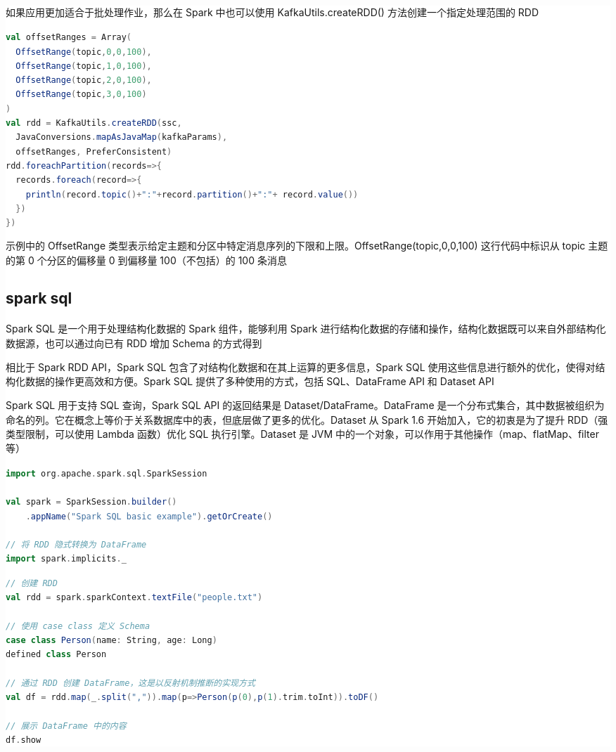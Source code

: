 如果应用更加适合于批处理作业，那么在 Spark 中也可以使用 KafkaUtils.createRDD() 方法创建一个指定处理范围的 RDD
```scala
val offsetRanges = Array(
  OffsetRange(topic,0,0,100),
  OffsetRange(topic,1,0,100),
  OffsetRange(topic,2,0,100),
  OffsetRange(topic,3,0,100)
)
val rdd = KafkaUtils.createRDD(ssc,
  JavaConversions.mapAsJavaMap(kafkaParams),
  offsetRanges, PreferConsistent)
rdd.foreachPartition(records=>{
  records.foreach(record=>{
    println(record.topic()+":"+record.partition()+":"+ record.value())
  })
})
```
示例中的 OffsetRange 类型表示给定主题和分区中特定消息序列的下限和上限。OffsetRange(topic,0,0,100) 这行代码中标识从 topic 主题的第 0 个分区的偏移量 0 到偏移量 100（不包括）的 100 条消息


## spark sql
Spark SQL 是一个用于处理结构化数据的 Spark 组件，能够利用 Spark 进行结构化数据的存储和操作，结构化数据既可以来自外部结构化数据源，也可以通过向已有 RDD 增加 Schema 的方式得到

相比于 Spark RDD API，Spark SQL 包含了对结构化数据和在其上运算的更多信息，Spark SQL 使用这些信息进行额外的优化，使得对结构化数据的操作更高效和方便。Spark SQL 提供了多种使用的方式，包括 SQL、DataFrame API 和 Dataset API

Spark SQL 用于支持 SQL 查询，Spark SQL API 的返回结果是 Dataset/DataFrame。DataFrame 是一个分布式集合，其中数据被组织为命名的列。它在概念上等价于关系数据库中的表，但底层做了更多的优化。Dataset 从 Spark 1.6 开始加入，它的初衷是为了提升 RDD（强类型限制，可以使用 Lambda 函数）优化 SQL 执行引擎。Dataset 是 JVM 中的一个对象，可以作用于其他操作（map、flatMap、filter 等）

```scala
import org.apache.spark.sql.SparkSession 

val spark = SparkSession.builder()
    .appName("Spark SQL basic example").getOrCreate()

// 将 RDD 隐式转换为 DataFrame
import spark.implicits._
```

```scala
// 创建 RDD
val rdd = spark.sparkContext.textFile("people.txt")

// 使用 case class 定义 Schema
case class Person(name: String, age: Long)
defined class Person

// 通过 RDD 创建 DataFrame，这是以反射机制推断的实现方式
val df = rdd.map(_.split(",")).map(p=>Person(p(0),p(1).trim.toInt)).toDF()

// 展示 DataFrame 中的内容
df.show
```

